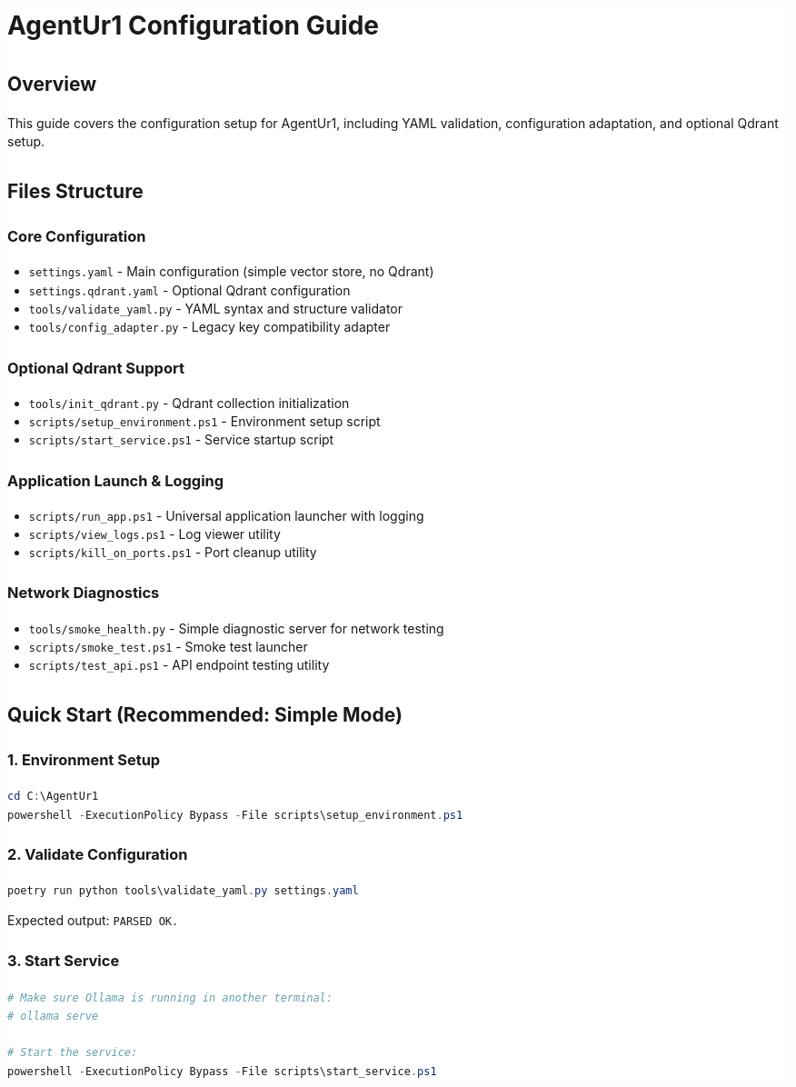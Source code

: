 # AgentUr1 Configuration Guide

## Overview
This guide covers the configuration setup for AgentUr1, including YAML validation, configuration adaptation, and optional Qdrant setup.

## Files Structure

### Core Configuration
- `settings.yaml` - Main configuration (simple vector store, no Qdrant)
- `settings.qdrant.yaml` - Optional Qdrant configuration
- `tools/validate_yaml.py` - YAML syntax and structure validator
- `tools/config_adapter.py` - Legacy key compatibility adapter

### Optional Qdrant Support
- `tools/init_qdrant.py` - Qdrant collection initialization
- `scripts/setup_environment.ps1` - Environment setup script
- `scripts/start_service.ps1` - Service startup script

### Application Launch & Logging
- `scripts/run_app.ps1` - Universal application launcher with logging
- `scripts/view_logs.ps1` - Log viewer utility
- `scripts/kill_on_ports.ps1` - Port cleanup utility

### Network Diagnostics
- `tools/smoke_health.py` - Simple diagnostic server for network testing
- `scripts/smoke_test.ps1` - Smoke test launcher
- `scripts/test_api.ps1` - API endpoint testing utility

## Quick Start (Recommended: Simple Mode)

### 1. Environment Setup
```powershell
cd C:\AgentUr1
powershell -ExecutionPolicy Bypass -File scripts\setup_environment.ps1
```

### 2. Validate Configuration
```powershell
poetry run python tools\validate_yaml.py settings.yaml
```
Expected output: `PARSED OK.`

### 3. Start Service
```powershell
# Make sure Ollama is running in another terminal:
# ollama serve

# Start the service:
powershell -ExecutionPolicy Bypass -File scripts\start_service.ps1
```
